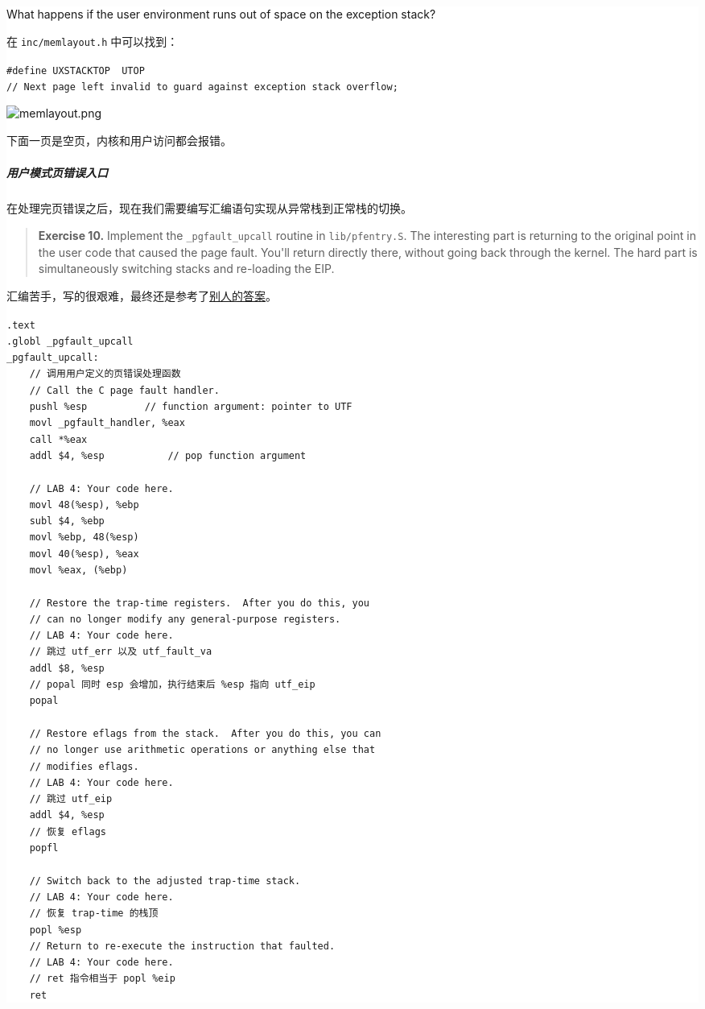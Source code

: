 What happens if the user environment runs out of space on the exception stack?

在 `inc/memlayout.h` 中可以找到：
```
#define UXSTACKTOP	UTOP
// Next page left invalid to guard against exception stack overflow;
```
![memlayout.png](http://upload-images.jianshu.io/upload_images/4482847-5b62cf4948a9c45f.png?imageMogr2/auto-orient/strip%7CimageView2/2/w/1240)

下面一页是空页，内核和用户访问都会报错。

##### 用户模式页错误入口
在处理完页错误之后，现在我们需要编写汇编语句实现从异常栈到正常栈的切换。

>**Exercise 10.**
Implement the `_pgfault_upcall` routine in `lib/pfentry.S`. The interesting part is returning to the original point in the user code that caused the page fault. You'll return directly there, without going back through the kernel. The hard part is simultaneously switching stacks and re-loading the EIP.

汇编苦手，写的很艰难，最终还是参考了[别人的答案](http://blog.csdn.net/bysui/article/details/51842817)。

```
.text
.globl _pgfault_upcall
_pgfault_upcall:
	// 调用用户定义的页错误处理函数
	// Call the C page fault handler.
	pushl %esp			// function argument: pointer to UTF
	movl _pgfault_handler, %eax
	call *%eax
	addl $4, %esp			// pop function argument

	// LAB 4: Your code here.
	movl 48(%esp), %ebp
	subl $4, %ebp
	movl %ebp, 48(%esp)
	movl 40(%esp), %eax
	movl %eax, (%ebp)

	// Restore the trap-time registers.  After you do this, you
	// can no longer modify any general-purpose registers.
	// LAB 4: Your code here.
	// 跳过 utf_err 以及 utf_fault_va
	addl $8, %esp
	// popal 同时 esp 会增加，执行结束后 %esp 指向 utf_eip
	popal

	// Restore eflags from the stack.  After you do this, you can
	// no longer use arithmetic operations or anything else that
	// modifies eflags.
	// LAB 4: Your code here.
	// 跳过 utf_eip
	addl $4, %esp
	// 恢复 eflags
	popfl

	// Switch back to the adjusted trap-time stack.
	// LAB 4: Your code here.
	// 恢复 trap-time 的栈顶
	popl %esp
	// Return to re-execute the instruction that faulted.
	// LAB 4: Your code here.
	// ret 指令相当于 popl %eip
	ret
```
